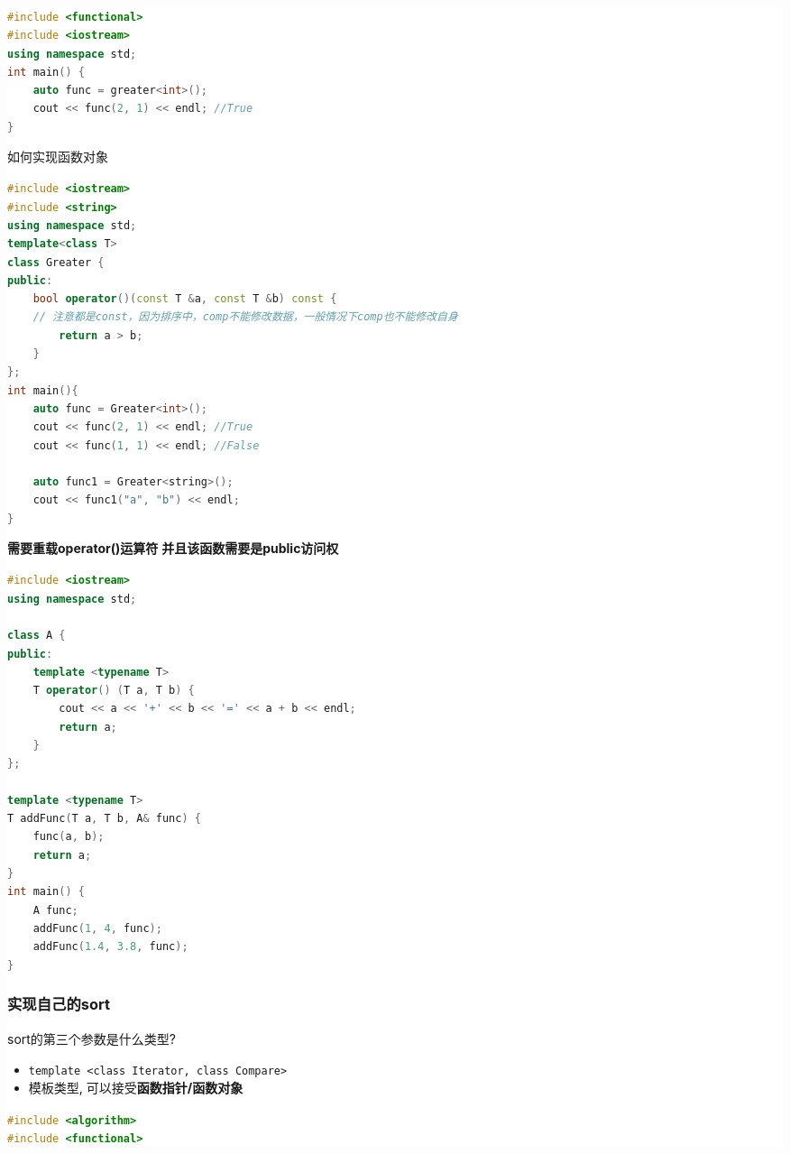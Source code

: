
```cpp
#include <functional>
#include <iostream>
using namespace std;
int main() {
    auto func = greater<int>();
    cout << func(2, 1) << endl;	//True
}
```
如何实现函数对象
```cpp
#include <iostream>
#include <string>
using namespace std;
template<class T>
class Greater {
public:
	bool operator()(const T &a, const T &b) const {
    // 注意都是const，因为排序中，comp不能修改数据，一般情况下comp也不能修改自身
		return a > b;
	}
};
int main(){
    auto func = Greater<int>();
    cout << func(2, 1) << endl;	//True
    cout << func(1, 1) << endl;	//False

    auto func1 = Greater<string>();
    cout << func1("a", "b") << endl;
}
```
**需要重载operator()运算符**
**并且该函数需要是public访问权**
```cpp
#include <iostream>
using namespace std;

class A {
public:
    template <typename T>
    T operator() (T a, T b) {
        cout << a << '+' << b << '=' << a + b << endl;
        return a;
    }
};

template <typename T>
T addFunc(T a, T b, A& func) {
    func(a, b);  
    return a;
}
int main() {
    A func;
    addFunc(1, 4, func);
    addFunc(1.4, 3.8, func);
}
```
### 实现自己的sort
sort的第三个参数是什么类型?
- `template <class Iterator, class Compare>`
- 模板类型, 可以接受**函数指针/函数对象**
```cpp
#include <algorithm>
#include <functional>
```